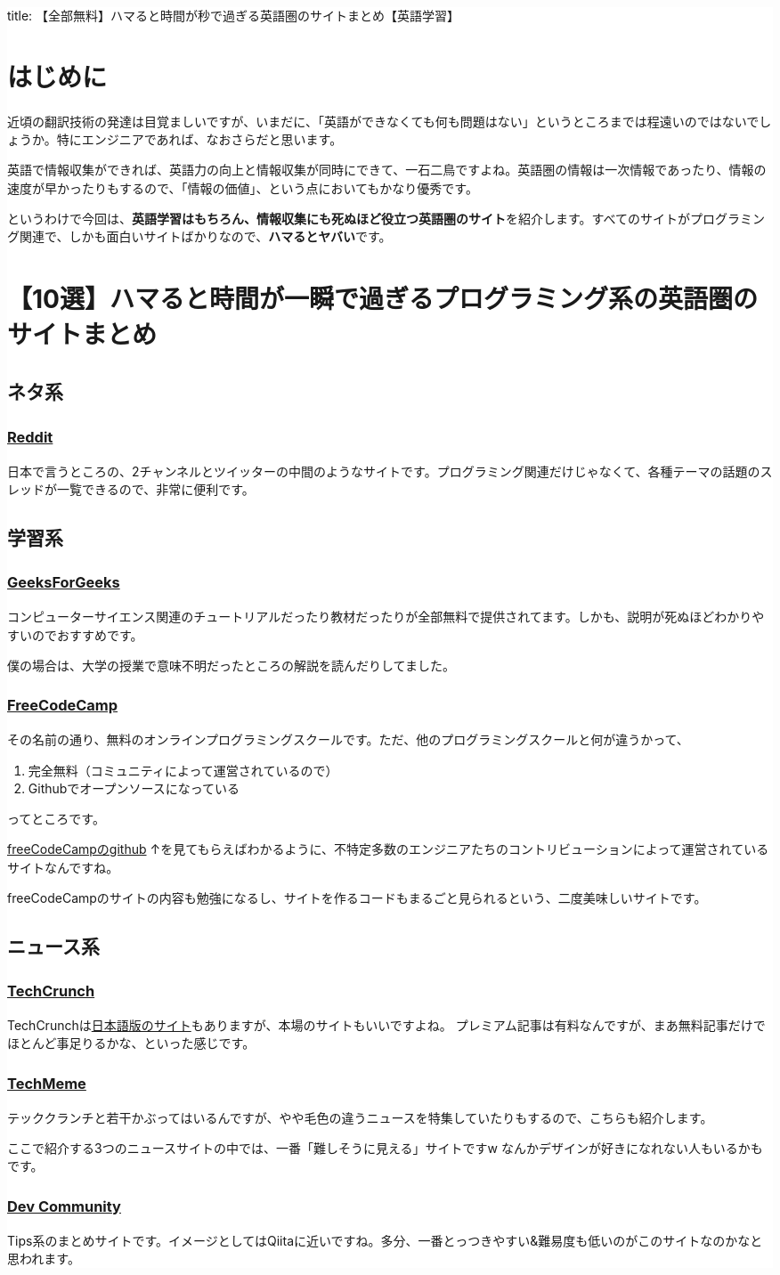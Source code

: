 title: 【全部無料】ハマると時間が秒で過ぎる英語圏のサイトまとめ【英語学習】
# はじめに
近頃の翻訳技術の発達は目覚ましいですが、いまだに、「英語ができなくても何も問題はない」というところまでは程遠いのではないでしょうか。特にエンジニアであれば、なおさらだと思います。

英語で情報収集ができれば、英語力の向上と情報収集が同時にできて、一石二鳥ですよね。英語圏の情報は一次情報であったり、情報の速度が早かったりもするので、「情報の価値」、という点においてもかなり優秀です。

というわけで今回は、**英語学習はもちろん、情報収集にも死ぬほど役立つ英語圏のサイト**を紹介します。すべてのサイトがプログラミング関連で、しかも面白いサイトばかりなので、**ハマるとヤバい**です。

# 【10選】ハマると時間が一瞬で過ぎるプログラミング系の英語圏のサイトまとめ

## ネタ系
### [Reddit](https://www.reddit.com/)
日本で言うところの、2チャンネルとツイッターの中間のようなサイトです。プログラミング関連だけじゃなくて、各種テーマの話題のスレッドが一覧できるので、非常に便利です。


## 学習系
### [GeeksForGeeks](https://www.geeksforgeeks.org/)
コンピューターサイエンス関連のチュートリアルだったり教材だったりが全部無料で提供されてます。しかも、説明が死ぬほどわかりやすいのでおすすめです。

僕の場合は、大学の授業で意味不明だったところの解説を読んだりしてました。

### [FreeCodeCamp](https://www.freecodecamp.org/)

その名前の通り、無料のオンラインプログラミングスクールです。ただ、他のプログラミングスクールと何が違うかって、

1. 完全無料（コミュニティによって運営されているので）
2. Githubでオープンソースになっている

ってところです。

[freeCodeCampのgithub](https://github.com/freeCodeCamp/freeCodeCamp)
↑を見てもらえばわかるように、不特定多数のエンジニアたちのコントリビューションによって運営されているサイトなんですね。

freeCodeCampのサイトの内容も勉強になるし、サイトを作るコードもまるごと見られるという、二度美味しいサイトです。

## ニュース系
### [TechCrunch](https://techcrunch.com/)
TechCrunchは[日本語版のサイト](https://jp.techcrunch.com/)もありますが、本場のサイトもいいですよね。
プレミアム記事は有料なんですが、まあ無料記事だけでほとんど事足りるかな、といった感じです。

### [TechMeme](https://www.techmeme.com/)
テッククランチと若干かぶってはいるんですが、やや毛色の違うニュースを特集していたりもするので、こちらも紹介します。

ここで紹介する3つのニュースサイトの中では、一番「難しそうに見える」サイトですw
なんかデザインが好きになれない人もいるかもです。

### [Dev Community](https://dev.to/)
Tips系のまとめサイトです。イメージとしてはQiitaに近いですね。多分、一番とっつきやすい&難易度も低いのがこのサイトなのかなと思われます。

